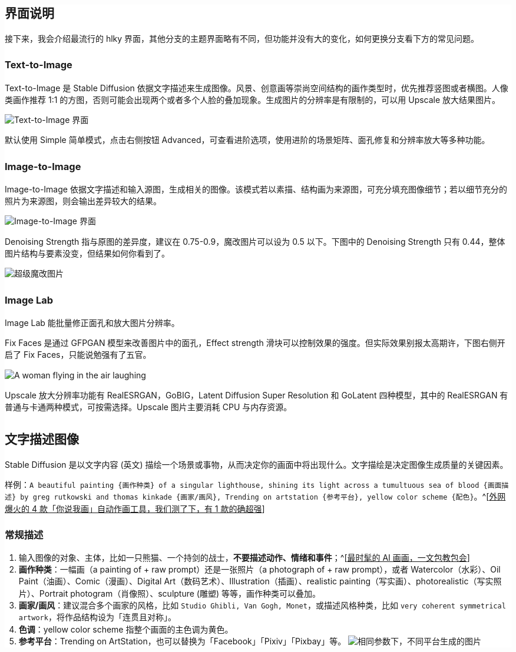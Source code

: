 ## 界面说明

接下来，我会介绍最流行的 hlky 界面，其他分支的主题界面略有不同，但功能并没有大的变化，如何更换分支看下方的常见问题。

### Text-to-Image

Text-to-Image 是 Stable Diffusion 依据文字描述来生成图像。风景、创意画等崇尚空间结构的画作类型时，优先推荐竖图或者横图。人像类画作推荐 1:1 的方图，否则可能会出现两个或者多个人脸的叠加现象。生成图片的分辨率是有限制的，可以用 Upscale 放大结果图片。

![](http://tc.seoipo.com/2022-09-05-08-28-23.png "Text-to-Image 界面")

默认使用 Simple 简单模式，点击右侧按钮 Advanced，可查看进阶选项，使用进阶的场景矩阵、面孔修复和分辨率放大等多种功能。

### Image-to-Image

Image-to-Image 依据文字描述和输入源图，生成相关的图像。该模式若以素描、结构画为来源图，可充分填充图像细节；若以细节充分的照片为来源图，则会输出差异较大的结果。

![](http://tc.seoipo.com/2022-09-04-15-39-00.png "Image-to-Image 界面")

Denoising Strength 指与原图的差异度，建议在 0.75-0.9，魔改图片可以设为 0.5 以下。下图中的 Denoising Strength 只有 0.44，整体图片结构与要素没变，但结果如何你看到了。

![](http://tc.seoipo.com/2022-09-04-15-40-26.png "超级魔改图片")

### Image Lab

Image Lab 能批量修正面孔和放大图片分辨率。

Fix Faces 是通过 GFPGAN 模型来改善图片中的面孔，Effect strength 滑块可以控制效果的强度。但实际效果别报太高期许，下图右侧开启了 Fix Faces，只能说勉强有了五官。

![](http://tc.seoipo.com/2022-09-04-15-47-14.png "A woman flying in the air laughing")

Upscale 放大分辨率功能有 RealESRGAN，GoBIG，Latent Diffusion Super Resolution 和 GoLatent 四种模型，其中的 RealESRGAN 有普通与卡通两种模式，可按需选择。Upscale 图片主要消耗 CPU 与内存资源。

## 文字描述图像

Stable Diffusion 是以文字内容 (英文) 描绘一个场景或事物，从而决定你的画面中将出现什么。文字描绘是决定图像生成质量的关键因素。

样例：`A beautiful painting {画作种类} of a singular lighthouse, shining its light across a tumultuous sea of blood {画面描述} by greg rutkowski and thomas kinkade {画家/画风}, Trending on artstation {参考平台}, yellow color scheme {配色}`。^[[外网爆火的 4 款「你说我画」自动作画工具，我们测了下，有 1 款的确超强](https://www.ifanr.com/app/1484403)]

### 常规描述

1. 输入图像的对象、主体，比如一只熊猫、一个持剑的战士，**不要描述动作、情绪和事件**；^[[最时髦的 AI 画画，一文包教包会](https://www.guokr.com/article/462587/)]
2. **画作种类**：一幅画（a painting of + raw prompt）还是一张照片（a photograph of + raw prompt），或者 Watercolor（水彩）、Oil Paint（油画）、Comic（漫画）、Digital Art（数码艺术）、Illustration（插画）、realistic painting（写实画）、photorealistic（写实照片）、Portrait photogram（肖像照）、sculpture (雕塑) 等等，画作种类可以叠加。
3. **画家/画风**：建议混合多个画家的风格，比如 `Studio Ghibli, Van Gogh, Monet`，或描述风格种类，比如 `very coherent symmetrical artwork`，将作品结构设为「连贯且对称」。
4. **色调**：yellow color scheme 指整个画面的主色调为黄色。
5. **参考平台**：Trending on ArtStation，也可以替换为「Facebook」「Pixiv」「Pixbay」等。
   ![](http://tc.seoipo.com/2022-09-16-22-33-26.png "相同参数下，不同平台生成的图片")

